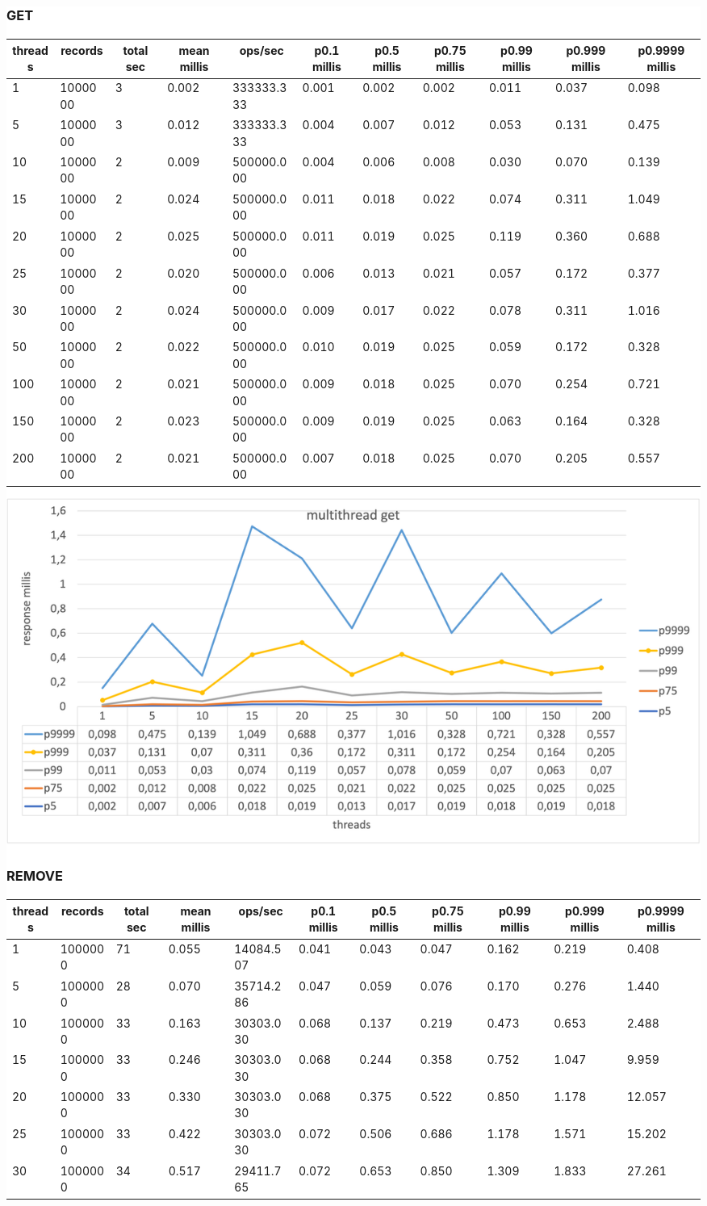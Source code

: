 
### GET

| threads | records | total sec | mean millis | ops/sec    | p0.1 millis | p0.5 millis | p0.75 millis | p0.99 millis | p0.999 millis | p0.9999 millis |
|---------|---------|-----------|-------------|------------|-------------|-------------|--------------|--------------|---------------|----------------|
| 1       | 1000000 | 3         | 0.002       | 333333.333 | 0.001       | 0.002       | 0.002        | 0.011        | 0.037         | 0.098          |
| 5       | 1000000 | 3         | 0.012       | 333333.333 | 0.004       | 0.007       | 0.012        | 0.053        | 0.131         | 0.475          |
| 10      | 1000000 | 2         | 0.009       | 500000.000 | 0.004       | 0.006       | 0.008        | 0.030        | 0.070         | 0.139          |
| 15      | 1000000 | 2         | 0.024       | 500000.000 | 0.011       | 0.018       | 0.022        | 0.074        | 0.311         | 1.049          |
| 20      | 1000000 | 2         | 0.025       | 500000.000 | 0.011       | 0.019       | 0.025        | 0.119        | 0.360         | 0.688          |
| 25      | 1000000 | 2         | 0.020       | 500000.000 | 0.006       | 0.013       | 0.021        | 0.057        | 0.172         | 0.377          |
| 30      | 1000000 | 2         | 0.024       | 500000.000 | 0.009       | 0.017       | 0.022        | 0.078        | 0.311         | 1.016          |
| 50      | 1000000 | 2         | 0.022       | 500000.000 | 0.010       | 0.019       | 0.025        | 0.059        | 0.172         | 0.328          |
| 100     | 1000000 | 2         | 0.021       | 500000.000 | 0.009       | 0.018       | 0.025        | 0.070        | 0.254         | 0.721          |
| 150     | 1000000 | 2         | 0.023       | 500000.000 | 0.009       | 0.019       | 0.025        | 0.063        | 0.164         | 0.328          |
| 200     | 1000000 | 2         | 0.021       | 500000.000 | 0.007       | 0.018       | 0.025        | 0.070        | 0.205         | 0.557          |

![bplus_get.png](perf_res%2Fbplus%2Fbplus_get.png)

### REMOVE

| threads | records | total sec | mean millis | ops/sec   | p0.1 millis | p0.5 millis | p0.75 millis | p0.99 millis | p0.999 millis | p0.9999 millis |
|---------|---------|-----------|-------------|-----------|-------------|-------------|--------------|--------------|---------------|----------------|
| 1       | 1000000 | 71        | 0.055       | 14084.507 | 0.041       | 0.043       | 0.047        | 0.162        | 0.219         | 0.408          |
| 5       | 1000000 | 28        | 0.070       | 35714.286 | 0.047       | 0.059       | 0.076        | 0.170        | 0.276         | 1.440          |
| 10      | 1000000 | 33        | 0.163       | 30303.030 | 0.068       | 0.137       | 0.219        | 0.473        | 0.653         | 2.488          |
| 15      | 1000000 | 33        | 0.246       | 30303.030 | 0.068       | 0.244       | 0.358        | 0.752        | 1.047         | 9.959          |
| 20      | 1000000 | 33        | 0.330       | 30303.030 | 0.068       | 0.375       | 0.522        | 0.850        | 1.178         | 12.057         |
| 25      | 1000000 | 33        | 0.422       | 30303.030 | 0.072       | 0.506       | 0.686        | 1.178        | 1.571         | 15.202         |
| 30      | 1000000 | 34        | 0.517       | 29411.765 | 0.072       | 0.653       | 0.850        | 1.309        | 1.833         | 27.261         |